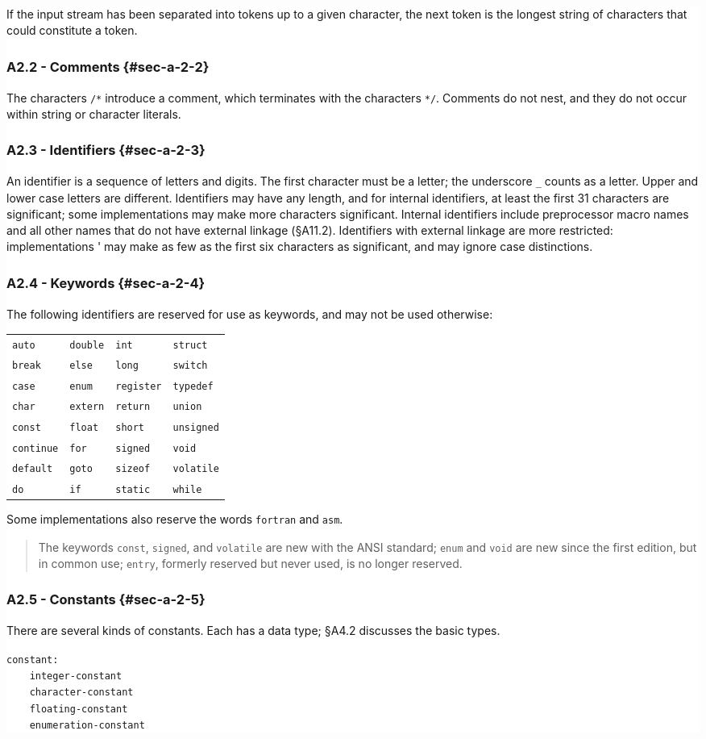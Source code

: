 If the input stream has been separated into tokens up to a given character, the next
token is the longest string of characters that could constitute a token.

### A2.2 - Comments {#sec-a-2-2}

The characters `/*` introduce a comment, which terminates with the characters `*/`.
Comments do not nest, and they do not occur within string or character literals.

### A2.3 - Identifiers {#sec-a-2-3}

An identifier is a sequence of letters and digits. The first character must be a letter;
the underscore `_` counts as a letter. Upper and lower case letters are different. Identifiers
may have any length, and for internal identifiers, at least the first 31 characters are
significant; some implementations may make more characters significant. Internal identifiers
include preprocessor macro names and all other names that do not have external
linkage (§A11.2). Identifiers with external linkage are more restricted: implementations '
may make as few as the first six characters as significant, and may ignore case distinctions.

### A2.4 - Keywords {#sec-a-2-4}

The following identifiers are reserved for use as keywords, and may not be used
otherwise:

|  |  |  |  |
| :-- | :-- | :-- | :-- |
| `auto` | `double` | `int` | `struct` |
| `break` | `else` | `long` | `switch` |
| `case` | `enum` | `register` | `typedef` |
| `char` | `extern` | `return` | `union` |
| `const` | `float` | `short` | `unsigned` |
| `continue` | `for` | `signed` | `void` |
| `default` | `goto` | `sizeof` | `volatile` |
| `do` | `if` | `static` | `while` |

Some implementations also reserve the words `fortran` and `asm`.

> The keywords `const`, `signed`, and `volatile` are new with the ANSI standard;
> `enum` and `void` are new since the first edition, but in common use;
> `entry`, formerly reserved but never used, is no longer reserved.

### A2.5 - Constants {#sec-a-2-5}

There are several kinds of constants. Each has a data type; §A4.2 discusses the basic
types.

```
constant:
    integer-constant
    character-constant
    floating-constant
    enumeration-constant
```
